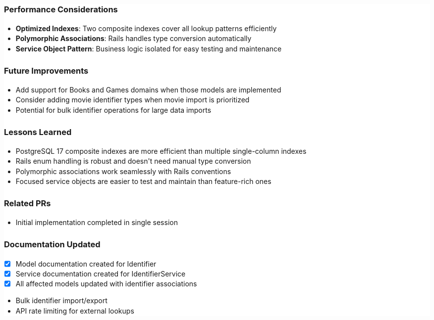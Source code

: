 ### Performance Considerations
- **Optimized Indexes**: Two composite indexes cover all lookup patterns efficiently
- **Polymorphic Associations**: Rails handles type conversion automatically
- **Service Object Pattern**: Business logic isolated for easy testing and maintenance

### Future Improvements
- Add support for Books and Games domains when those models are implemented
- Consider adding movie identifier types when movie import is prioritized
- Potential for bulk identifier operations for large data imports

### Lessons Learned
- PostgreSQL 17 composite indexes are more efficient than multiple single-column indexes
- Rails enum handling is robust and doesn't need manual type conversion
- Polymorphic associations work seamlessly with Rails conventions
- Focused service objects are easier to test and maintain than feature-rich ones

### Related PRs
- Initial implementation completed in single session

### Documentation Updated
- [x] Model documentation created for Identifier
- [x] Service documentation created for IdentifierService
- [x] All affected models updated with identifier associations
- Bulk identifier import/export
- API rate limiting for external lookups